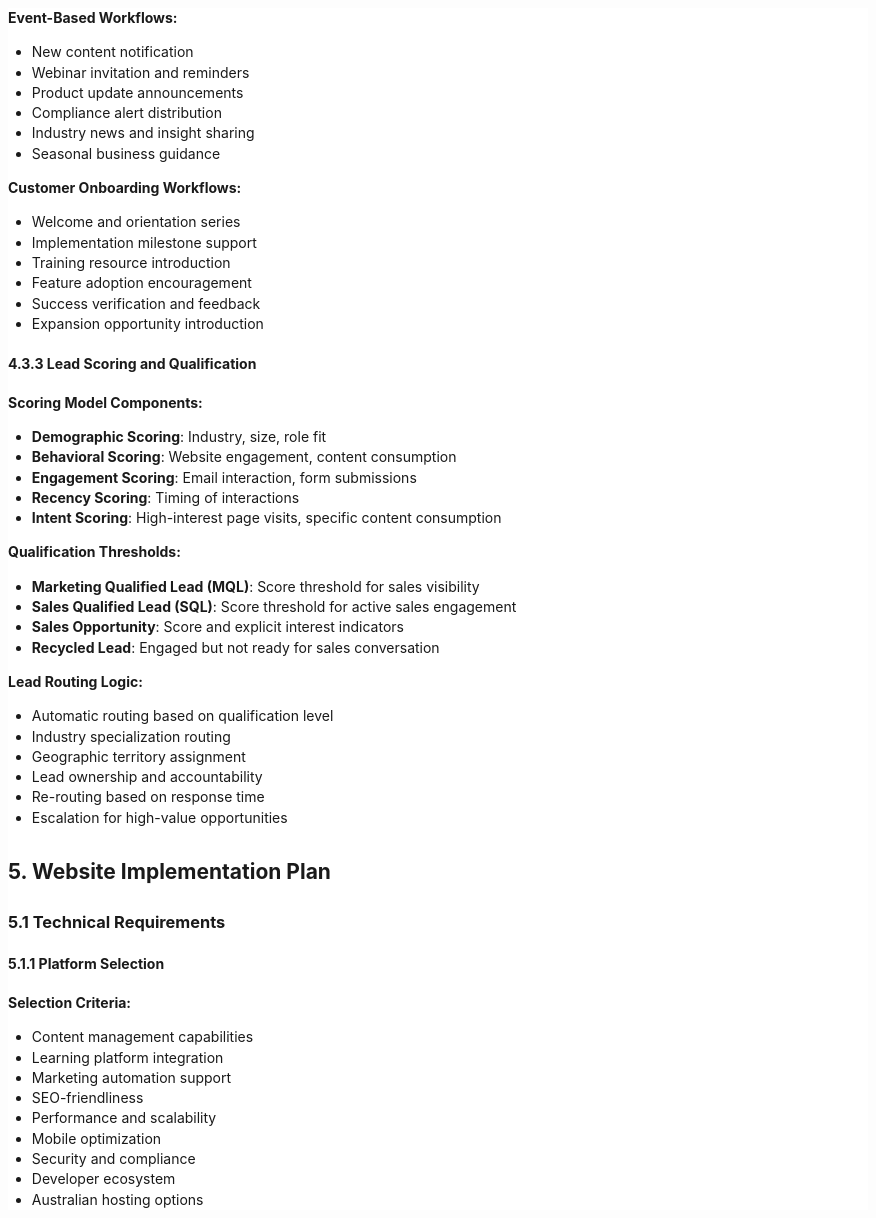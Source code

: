 **Event-Based Workflows:**
- New content notification
- Webinar invitation and reminders
- Product update announcements
- Compliance alert distribution
- Industry news and insight sharing
- Seasonal business guidance

**Customer Onboarding Workflows:**
- Welcome and orientation series
- Implementation milestone support
- Training resource introduction
- Feature adoption encouragement
- Success verification and feedback
- Expansion opportunity introduction

#### 4.3.3 Lead Scoring and Qualification

**Scoring Model Components:**
- **Demographic Scoring**: Industry, size, role fit
- **Behavioral Scoring**: Website engagement, content consumption
- **Engagement Scoring**: Email interaction, form submissions
- **Recency Scoring**: Timing of interactions
- **Intent Scoring**: High-interest page visits, specific content consumption

**Qualification Thresholds:**
- **Marketing Qualified Lead (MQL)**: Score threshold for sales visibility
- **Sales Qualified Lead (SQL)**: Score threshold for active sales engagement
- **Sales Opportunity**: Score and explicit interest indicators
- **Recycled Lead**: Engaged but not ready for sales conversation

**Lead Routing Logic:**
- Automatic routing based on qualification level
- Industry specialization routing
- Geographic territory assignment
- Lead ownership and accountability
- Re-routing based on response time
- Escalation for high-value opportunities

## 5. Website Implementation Plan

### 5.1 Technical Requirements

#### 5.1.1 Platform Selection

**Selection Criteria:**
- Content management capabilities
- Learning platform integration
- Marketing automation support
- SEO-friendliness
- Performance and scalability
- Mobile optimization
- Security and compliance
- Developer ecosystem
- Australian hosting options
